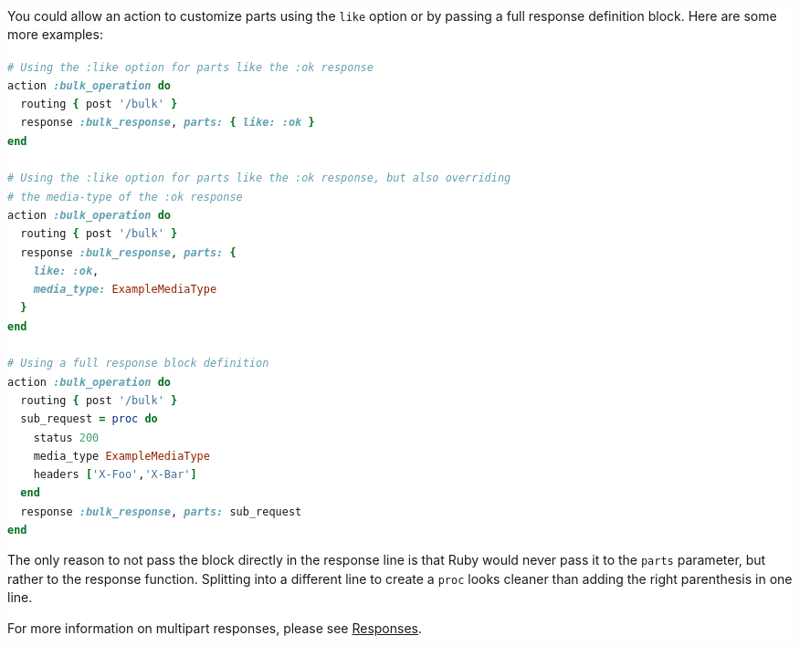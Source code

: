 You could allow an action to customize parts using the ```like``` option or by
passing a full response definition block. Here are some more examples:

```ruby
# Using the :like option for parts like the :ok response
action :bulk_operation do
  routing { post '/bulk' }
  response :bulk_response, parts: { like: :ok }
end

# Using the :like option for parts like the :ok response, but also overriding
# the media-type of the :ok response
action :bulk_operation do
  routing { post '/bulk' }
  response :bulk_response, parts: {
    like: :ok,
    media_type: ExampleMediaType
  }
end

# Using a full response block definition
action :bulk_operation do
  routing { post '/bulk' }
  sub_request = proc do
    status 200
    media_type ExampleMediaType
    headers ['X-Foo','X-Bar']
  end
  response :bulk_response, parts: sub_request
end
```

The only reason to not pass the block directly in the response line is that
Ruby would never pass it to the `parts` parameter, but rather to the response
function. Splitting into a different line to create a `proc` looks cleaner than
adding the right parenthesis in one line.

For more information on multipart responses, please see
[Responses](../responses/).
